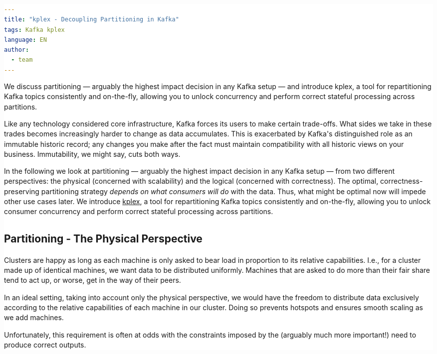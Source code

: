 ```yaml
---
title: "kplex - Decoupling Partitioning in Kafka"
tags: Kafka kplex
language: EN
author:
  - team
---
```


We discuss partitioning — arguably the highest impact decision in any
Kafka setup — and introduce kplex, a tool for repartitioning Kafka
topics consistently and on-the-fly, allowing you to unlock concurrency
and perform correct stateful processing across partitions.



Like any technology considered core infrastructure, Kafka forces its
users to make certain trade-offs. What sides we take in these trades
becomes increasingly harder to change as data accumulates. This is
exacerbated by Kafka's distinguished role as an immutable historic
record; any changes you make after the fact must maintain
compatibility with all historic views on your business. Immutability,
we might say, cuts both ways.

In the following we look at partitioning — arguably the highest impact
decision in any Kafka setup — from two different perspectives: the
physical (concerned with scalability) and the logical (concerned with
correctness). The optimal, correctness-preserving partitioning
strategy *depends on what consumers will do* with the data. Thus, what
might be optimal now will impede other use cases later. We introduce
[kplex](https://www.clockworks.io/kplex/), a tool for repartitioning
Kafka topics consistently and on-the-fly, allowing you to unlock
consumer concurrency and perform correct stateful processing across
partitions.

## Partitioning - The Physical Perspective

Clusters are happy as long as each machine is only asked to bear load
in proportion to its relative capabilities. I.e., for a cluster made
up of identical machines, we want data to be distributed
uniformly. Machines that are asked to do more than their fair share
tend to act up, or worse, get in the way of their peers.

In an ideal setting, taking into account only the physical
perspective, we would have the freedom to distribute data exclusively
according to the relative capabilities of each machine in our
cluster. Doing so prevents hotspots and ensures smooth scaling as we
add machines.

Unfortunately, this requirement is often at odds with the constraints
imposed by the (arguably much more important!) need to produce correct
outputs.
